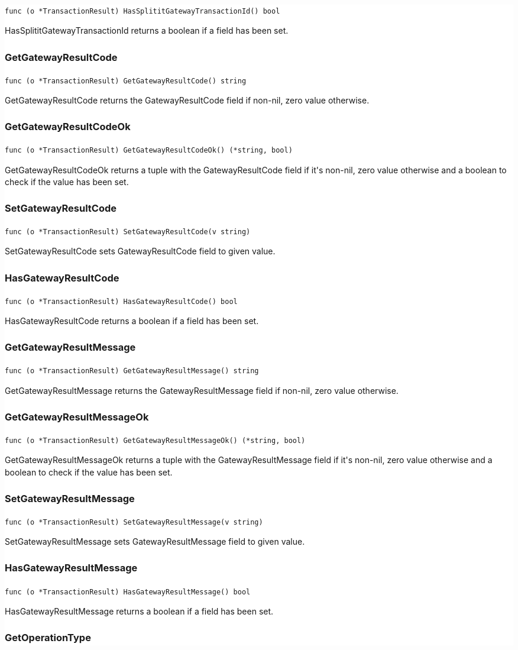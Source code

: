 `func (o *TransactionResult) HasSplititGatewayTransactionId() bool`

HasSplititGatewayTransactionId returns a boolean if a field has been set.

### GetGatewayResultCode

`func (o *TransactionResult) GetGatewayResultCode() string`

GetGatewayResultCode returns the GatewayResultCode field if non-nil, zero value otherwise.

### GetGatewayResultCodeOk

`func (o *TransactionResult) GetGatewayResultCodeOk() (*string, bool)`

GetGatewayResultCodeOk returns a tuple with the GatewayResultCode field if it's non-nil, zero value otherwise
and a boolean to check if the value has been set.

### SetGatewayResultCode

`func (o *TransactionResult) SetGatewayResultCode(v string)`

SetGatewayResultCode sets GatewayResultCode field to given value.

### HasGatewayResultCode

`func (o *TransactionResult) HasGatewayResultCode() bool`

HasGatewayResultCode returns a boolean if a field has been set.

### GetGatewayResultMessage

`func (o *TransactionResult) GetGatewayResultMessage() string`

GetGatewayResultMessage returns the GatewayResultMessage field if non-nil, zero value otherwise.

### GetGatewayResultMessageOk

`func (o *TransactionResult) GetGatewayResultMessageOk() (*string, bool)`

GetGatewayResultMessageOk returns a tuple with the GatewayResultMessage field if it's non-nil, zero value otherwise
and a boolean to check if the value has been set.

### SetGatewayResultMessage

`func (o *TransactionResult) SetGatewayResultMessage(v string)`

SetGatewayResultMessage sets GatewayResultMessage field to given value.

### HasGatewayResultMessage

`func (o *TransactionResult) HasGatewayResultMessage() bool`

HasGatewayResultMessage returns a boolean if a field has been set.

### GetOperationType
